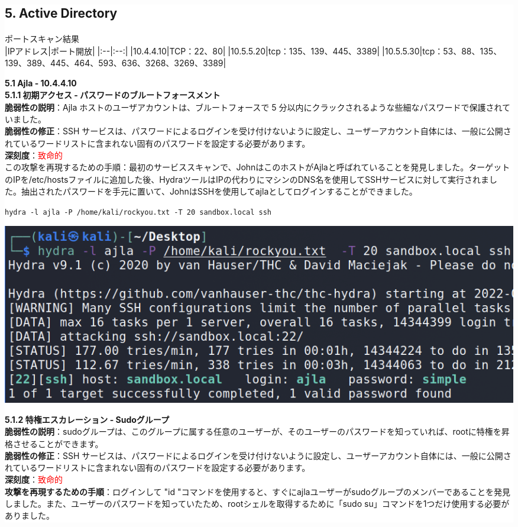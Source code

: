 ## **5. Active Directory**   
ポートスキャン結果   
|IPアドレス|ポート開放|
|:--|:--:|
|10.4.4.10|TCP：22、80|
|10.5.5.20|tcp：135、139、445、3389|
|10.5.5.30|tcp：53、88、135、139、389、445、464、593、636、3268、3269、3389|
   
**5.1 Ajla - 10.4.4.10**   
**5.1.1 初期アクセス - パスワードのブルートフォースメント**   
**脆弱性の説明**：Ajla ホストのユーザアカウントは、ブルートフォースで 5 分以内にクラックされるような些細なパスワードで保護されていました。     
**脆弱性の修正**：SSH サービスは、パスワードによるログインを受け付けないように設定し、ユーザーアカウント自体には、一般に公開されているワードリストに含まれない固有のパスワードを設定する必要があります。    
**深刻度**：<span style="color:red;">致命的</span>    
この攻撃を再現するための手順：最初のサービススキャンで、JohnはこのホストがAjlaと呼ばれていることを発見しました。ターゲットのIPを/etc/hostsファイルに追加した後、HydraツールはIPの代わりにマシンのDNS名を使用してSSHサービスに対して実行されました。抽出されたパスワードを手元に置いて、JohnはSSHを使用してajlaとしてログインすることができました。
```
hydra -l ajla -P /home/kali/rockyou.txt -T 20 sandbox.local ssh     
```
![229874eca2a42bace23978c5cbea7e15.png](../_resources/229874eca2a42bace23978c5cbea7e15.png)

**5.1.2 特権エスカレーション - Sudoグループ**   
**脆弱性の説明**：sudoグループは、このグループに属する任意のユーザーが、そのユーザーのパスワードを知っていれば、rootに特権を昇格させることができます。     
**脆弱性の修正**：SSH サービスは、パスワードによるログインを受け付けないように設定し、ユーザーアカウント自体には、一般に公開されているワードリストに含まれない固有のパスワードを設定する必要があります。    
**深刻度**：<span style="color:red;">致命的</span>    
**攻撃を再現するための手順**：ログインして "id "コマンドを使用すると、すぐにajlaユーザーがsudoグループのメンバーであることを発見しました。また、ユーザーのパスワードを知っていたため、rootシェルを取得するために「sudo su」コマンドを1つだけ使用する必要がありました。